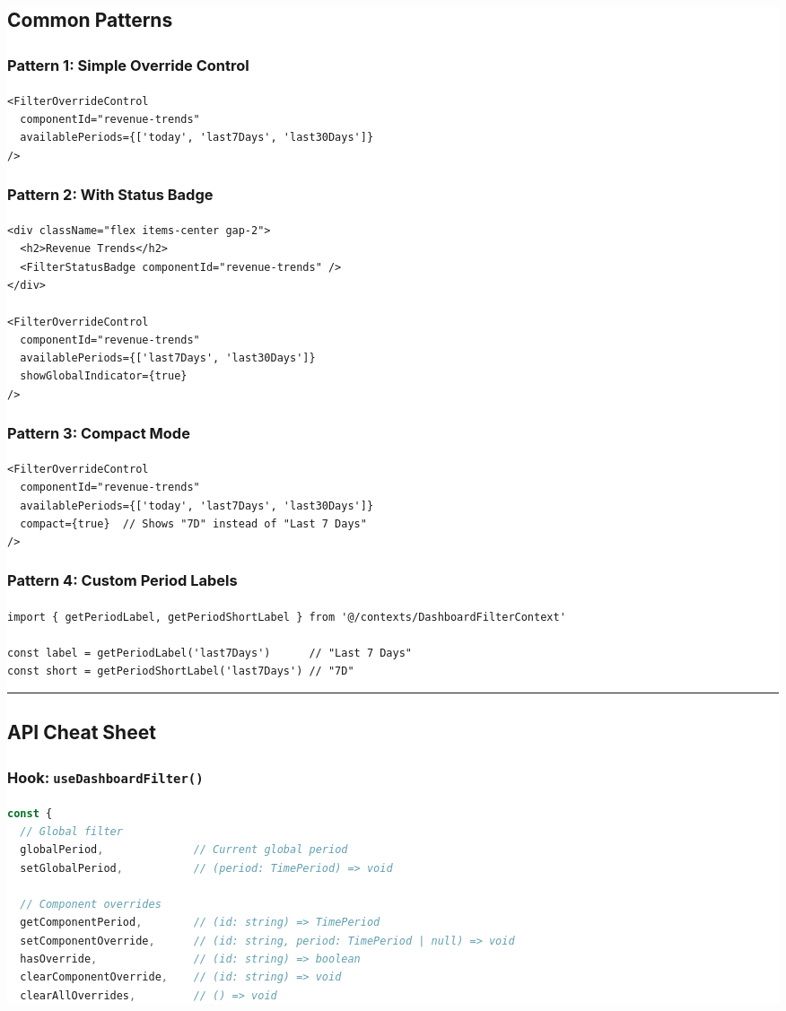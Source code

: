 
## Common Patterns

### Pattern 1: Simple Override Control

```tsx
<FilterOverrideControl
  componentId="revenue-trends"
  availablePeriods={['today', 'last7Days', 'last30Days']}
/>
```

### Pattern 2: With Status Badge

```tsx
<div className="flex items-center gap-2">
  <h2>Revenue Trends</h2>
  <FilterStatusBadge componentId="revenue-trends" />
</div>

<FilterOverrideControl
  componentId="revenue-trends"
  availablePeriods={['last7Days', 'last30Days']}
  showGlobalIndicator={true}
/>
```

### Pattern 3: Compact Mode

```tsx
<FilterOverrideControl
  componentId="revenue-trends"
  availablePeriods={['today', 'last7Days', 'last30Days']}
  compact={true}  // Shows "7D" instead of "Last 7 Days"
/>
```

### Pattern 4: Custom Period Labels

```tsx
import { getPeriodLabel, getPeriodShortLabel } from '@/contexts/DashboardFilterContext'

const label = getPeriodLabel('last7Days')      // "Last 7 Days"
const short = getPeriodShortLabel('last7Days') // "7D"
```

---

## API Cheat Sheet

### Hook: `useDashboardFilter()`

```typescript
const {
  // Global filter
  globalPeriod,              // Current global period
  setGlobalPeriod,           // (period: TimePeriod) => void

  // Component overrides
  getComponentPeriod,        // (id: string) => TimePeriod
  setComponentOverride,      // (id: string, period: TimePeriod | null) => void
  hasOverride,               // (id: string) => boolean
  clearComponentOverride,    // (id: string) => void
  clearAllOverrides,         // () => void

```